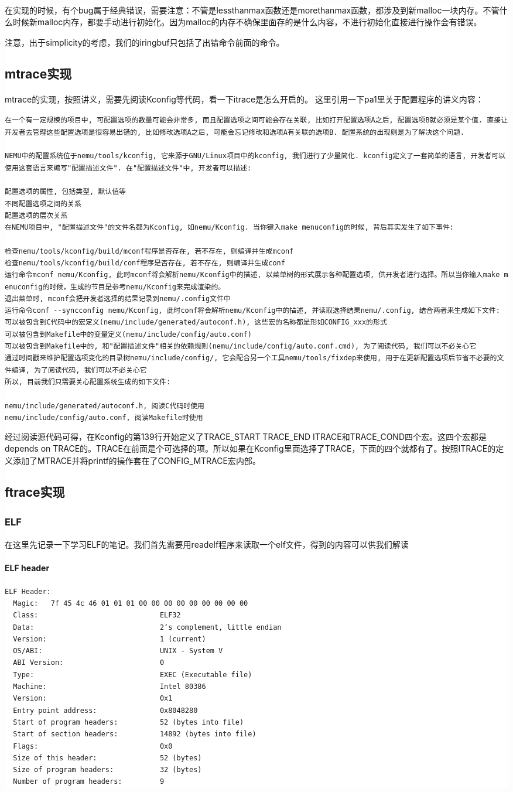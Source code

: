 在实现的时候，有个bug属于经典错误，需要注意：不管是lessthanmax函数还是morethanmax函数，都涉及到新malloc一块内存。不管什么时候新malloc内存，都要手动进行初始化。因为malloc的内存不确保里面存的是什么内容，不进行初始化直接进行操作会有错误。

注意，出于simplicity的考虑，我们的iringbuf只包括了出错命令前面的命令。


## mtrace实现
mtrace的实现，按照讲义，需要先阅读Kconfig等代码，看一下itrace是怎么开启的。
这里引用一下pa1里关于配置程序的讲义内容：
``` markdown
在一个有一定规模的项目中, 可配置选项的数量可能会非常多, 而且配置选项之间可能会存在关联, 比如打开配置选项A之后, 配置选项B就必须是某个值. 直接让开发者去管理这些配置选项是很容易出错的, 比如修改选项A之后, 可能会忘记修改和选项A有关联的选项B. 配置系统的出现则是为了解决这个问题.

NEMU中的配置系统位于nemu/tools/kconfig, 它来源于GNU/Linux项目中的kconfig, 我们进行了少量简化. kconfig定义了一套简单的语言, 开发者可以使用这套语言来编写"配置描述文件". 在"配置描述文件"中, 开发者可以描述:

配置选项的属性, 包括类型, 默认值等
不同配置选项之间的关系
配置选项的层次关系
在NEMU项目中, "配置描述文件"的文件名都为Kconfig, 如nemu/Kconfig. 当你键入make menuconfig的时候, 背后其实发生了如下事件:

检查nemu/tools/kconfig/build/mconf程序是否存在, 若不存在, 则编译并生成mconf
检查nemu/tools/kconfig/build/conf程序是否存在, 若不存在, 则编译并生成conf
运行命令mconf nemu/Kconfig, 此时mconf将会解析nemu/Kconfig中的描述, 以菜单树的形式展示各种配置选项, 供开发者进行选择。所以当你输入make menuconfig的时候，生成的节目是参考nemu/Kconfig来完成渲染的。
退出菜单时, mconf会把开发者选择的结果记录到nemu/.config文件中
运行命令conf --syncconfig nemu/Kconfig, 此时conf将会解析nemu/Kconfig中的描述, 并读取选择结果nemu/.config, 结合两者来生成如下文件:
可以被包含到C代码中的宏定义(nemu/include/generated/autoconf.h), 这些宏的名称都是形如CONFIG_xxx的形式
可以被包含到Makefile中的变量定义(nemu/include/config/auto.conf)
可以被包含到Makefile中的, 和"配置描述文件"相关的依赖规则(nemu/include/config/auto.conf.cmd), 为了阅读代码, 我们可以不必关心它
通过时间戳来维护配置选项变化的目录树nemu/include/config/, 它会配合另一个工具nemu/tools/fixdep来使用, 用于在更新配置选项后节省不必要的文件编译, 为了阅读代码, 我们可以不必关心它
所以, 目前我们只需要关心配置系统生成的如下文件:

nemu/include/generated/autoconf.h, 阅读C代码时使用
nemu/include/config/auto.conf, 阅读Makefile时使用

```

经过阅读源代码可得，在Kconfig的第139行开始定义了TRACE_START TRACE_END ITRACE和TRACE_COND四个宏。这四个宏都是depends on TRACE的。TRACE在前面是个可选择的项。所以如果在Kconfig里面选择了TRACE，下面的四个就都有了。按照ITRACE的定义添加了MTRACE并将printf的操作套在了CONFIG_MTRACE宏内部。
## ftrace实现
### ELF
在这里先记录一下学习ELF的笔记。我们首先需要用readelf程序来读取一个elf文件，得到的内容可以供我们解读
#### ELF header
```
ELF Header:
  Magic:   7f 45 4c 46 01 01 01 00 00 00 00 00 00 00 00 00 
  Class:                             ELF32
  Data:                              2‘s complement, little endian
  Version:                           1 (current)
  OS/ABI:                            UNIX - System V
  ABI Version:                       0
  Type:                              EXEC (Executable file)
  Machine:                           Intel 80386
  Version:                           0x1
  Entry point address:               0x8048280
  Start of program headers:          52 (bytes into file)
  Start of section headers:          14892 (bytes into file)
  Flags:                             0x0
  Size of this header:               52 (bytes)
  Size of program headers:           32 (bytes)
  Number of program headers:         9
```